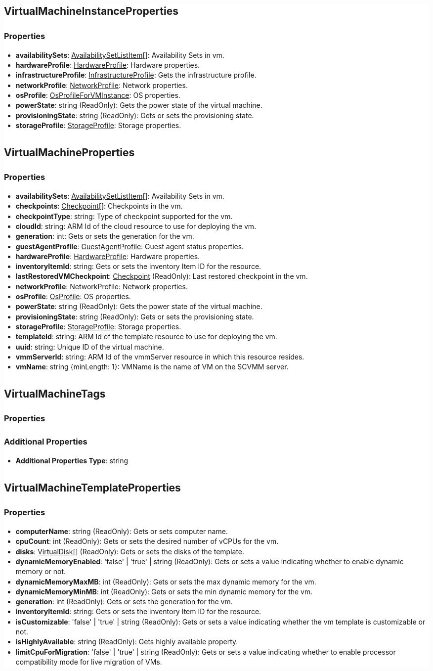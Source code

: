 ## VirtualMachineInstanceProperties
### Properties
* **availabilitySets**: [AvailabilitySetListItem](#availabilitysetlistitem)[]: Availability Sets in vm.
* **hardwareProfile**: [HardwareProfile](#hardwareprofile): Hardware properties.
* **infrastructureProfile**: [InfrastructureProfile](#infrastructureprofile): Gets the infrastructure profile.
* **networkProfile**: [NetworkProfile](#networkprofile): Network properties.
* **osProfile**: [OsProfileForVMInstance](#osprofileforvminstance): OS properties.
* **powerState**: string (ReadOnly): Gets the power state of the virtual machine.
* **provisioningState**: string (ReadOnly): Gets or sets the provisioning state.
* **storageProfile**: [StorageProfile](#storageprofile): Storage properties.

## VirtualMachineProperties
### Properties
* **availabilitySets**: [AvailabilitySetListItem](#availabilitysetlistitem)[]: Availability Sets in vm.
* **checkpoints**: [Checkpoint](#checkpoint)[]: Checkpoints in the vm.
* **checkpointType**: string: Type of checkpoint supported for the vm.
* **cloudId**: string: ARM Id of the cloud resource to use for deploying the vm.
* **generation**: int: Gets or sets the generation for the vm.
* **guestAgentProfile**: [GuestAgentProfile](#guestagentprofile): Guest agent status properties.
* **hardwareProfile**: [HardwareProfile](#hardwareprofile): Hardware properties.
* **inventoryItemId**: string: Gets or sets the inventory Item ID for the resource.
* **lastRestoredVMCheckpoint**: [Checkpoint](#checkpoint) (ReadOnly): Last restored checkpoint in the vm.
* **networkProfile**: [NetworkProfile](#networkprofile): Network properties.
* **osProfile**: [OsProfile](#osprofile): OS properties.
* **powerState**: string (ReadOnly): Gets the power state of the virtual machine.
* **provisioningState**: string (ReadOnly): Gets or sets the provisioning state.
* **storageProfile**: [StorageProfile](#storageprofile): Storage properties.
* **templateId**: string: ARM Id of the template resource to use for deploying the vm.
* **uuid**: string: Unique ID of the virtual machine.
* **vmmServerId**: string: ARM Id of the vmmServer resource in which this resource resides.
* **vmName**: string {minLength: 1}: VMName is the name of VM on the SCVMM server.

## VirtualMachineTags
### Properties
### Additional Properties
* **Additional Properties Type**: string

## VirtualMachineTemplateProperties
### Properties
* **computerName**: string (ReadOnly): Gets or sets computer name.
* **cpuCount**: int (ReadOnly): Gets or sets the desired number of vCPUs for the vm.
* **disks**: [VirtualDisk](#virtualdisk)[] (ReadOnly): Gets or sets the disks of the template.
* **dynamicMemoryEnabled**: 'false' | 'true' | string (ReadOnly): Gets or sets a value indicating whether to enable dynamic memory or not.
* **dynamicMemoryMaxMB**: int (ReadOnly): Gets or sets the max dynamic memory for the vm.
* **dynamicMemoryMinMB**: int (ReadOnly): Gets or sets the min dynamic memory for the vm.
* **generation**: int (ReadOnly): Gets or sets the generation for the vm.
* **inventoryItemId**: string: Gets or sets the inventory Item ID for the resource.
* **isCustomizable**: 'false' | 'true' | string (ReadOnly): Gets or sets a value indicating whether the vm template is customizable or not.
* **isHighlyAvailable**: string (ReadOnly): Gets highly available property.
* **limitCpuForMigration**: 'false' | 'true' | string (ReadOnly): Gets or sets a value indicating whether to enable processor compatibility mode for live migration of VMs.